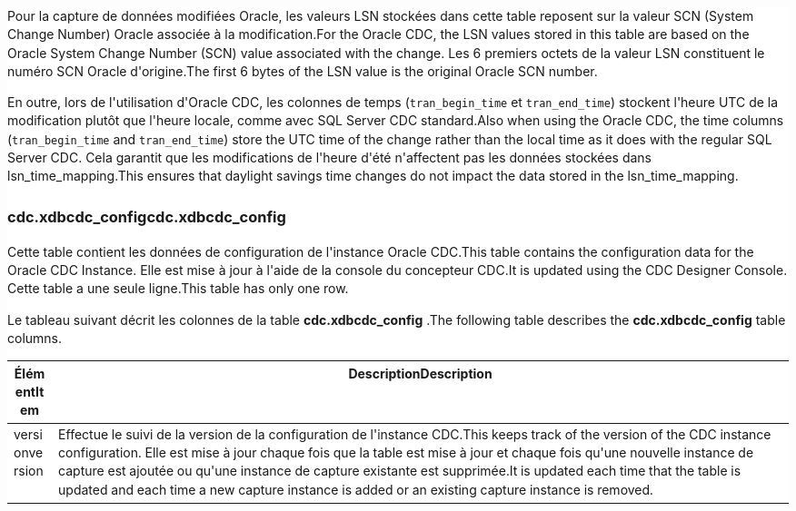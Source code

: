  <span data-ttu-id="f7fbb-161">Pour la capture de données modifiées Oracle, les valeurs LSN stockées dans cette table reposent sur la valeur SCN (System Change Number) Oracle associée à la modification.</span><span class="sxs-lookup"><span data-stu-id="f7fbb-161">For the Oracle CDC, the LSN values stored in this table are based on the Oracle System Change Number (SCN) value associated with the change.</span></span> <span data-ttu-id="f7fbb-162">Les 6 premiers octets de la valeur LSN constituent le numéro SCN Oracle d'origine.</span><span class="sxs-lookup"><span data-stu-id="f7fbb-162">The first 6 bytes of the LSN value is the original Oracle SCN number.</span></span>  
  
 <span data-ttu-id="f7fbb-163">En outre, lors de l'utilisation d'Oracle CDC, les colonnes de temps (`tran_begin_time` et `tran_end_time`) stockent l'heure UTC de la modification plutôt que l'heure locale, comme avec SQL Server CDC standard.</span><span class="sxs-lookup"><span data-stu-id="f7fbb-163">Also when using the Oracle CDC, the time columns (`tran_begin_time` and `tran_end_time`) store the UTC time of the change rather than the local time as it does with the regular SQL Server CDC.</span></span> <span data-ttu-id="f7fbb-164">Cela garantit que les modifications de l'heure d'été n'affectent pas les données stockées dans lsn_time_mapping.</span><span class="sxs-lookup"><span data-stu-id="f7fbb-164">This ensures that daylight savings time changes do not impact the data stored in the lsn_time_mapping.</span></span>  
  
###  <a name="cdcxdbcdc_config"></a><a name="bkmk_cdcxdbcdc_config"></a> <span data-ttu-id="f7fbb-165">cdc.xdbcdc_config</span><span class="sxs-lookup"><span data-stu-id="f7fbb-165">cdc.xdbcdc_config</span></span>  
 <span data-ttu-id="f7fbb-166">Cette table contient les données de configuration de l'instance Oracle CDC.</span><span class="sxs-lookup"><span data-stu-id="f7fbb-166">This table contains the configuration data for the Oracle CDC Instance.</span></span> <span data-ttu-id="f7fbb-167">Elle est mise à jour à l'aide de la console du concepteur CDC.</span><span class="sxs-lookup"><span data-stu-id="f7fbb-167">It is updated using the CDC Designer Console.</span></span> <span data-ttu-id="f7fbb-168">Cette table a une seule ligne.</span><span class="sxs-lookup"><span data-stu-id="f7fbb-168">This table has only one row.</span></span>  
  
 <span data-ttu-id="f7fbb-169">Le tableau suivant décrit les colonnes de la table **cdc.xdbcdc_config** .</span><span class="sxs-lookup"><span data-stu-id="f7fbb-169">The following table describes the **cdc.xdbcdc_config** table columns.</span></span>  
  
|<span data-ttu-id="f7fbb-170">Élément</span><span class="sxs-lookup"><span data-stu-id="f7fbb-170">Item</span></span>|<span data-ttu-id="f7fbb-171">Description</span><span class="sxs-lookup"><span data-stu-id="f7fbb-171">Description</span></span>|  
|----------|-----------------|  
|<span data-ttu-id="f7fbb-172">version</span><span class="sxs-lookup"><span data-stu-id="f7fbb-172">version</span></span>|<span data-ttu-id="f7fbb-173">Effectue le suivi de la version de la configuration de l'instance CDC.</span><span class="sxs-lookup"><span data-stu-id="f7fbb-173">This keeps track of the version of the CDC instance configuration.</span></span> <span data-ttu-id="f7fbb-174">Elle est mise à jour chaque fois que la table est mise à jour et chaque fois qu'une nouvelle instance de capture est ajoutée ou qu'une instance de capture existante est supprimée.</span><span class="sxs-lookup"><span data-stu-id="f7fbb-174">It is updated each time that the table is updated and each time a new capture instance is added or an existing capture instance is removed.</span></span>|  